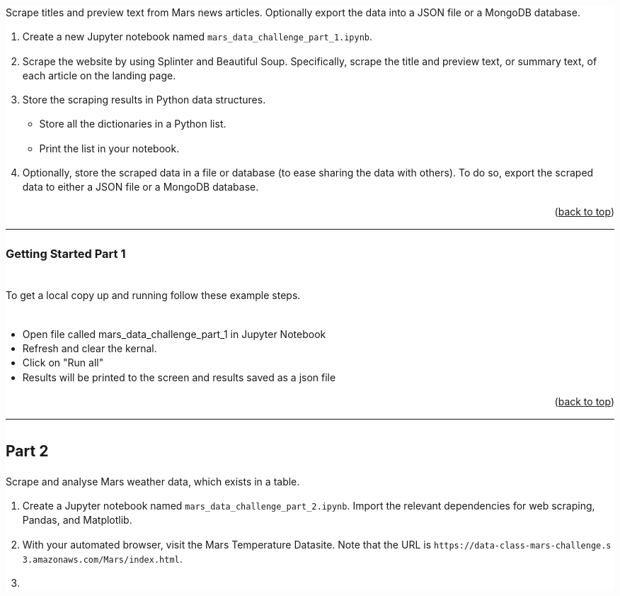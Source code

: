 Scrape titles and preview text from Mars news articles. Optionally export the data into a JSON file or a MongoDB database.

<ol>
        <li>
            <p>Create a new Jupyter notebook named <code>mars_data_challenge_part_1.ipynb</code>.</p>
        </li>
        <li>
            <p>Scrape the website by using Splinter and Beautiful Soup. Specifically, scrape the title and preview text, or summary text, of each article on the landing page.</p>
        </li>
        <li>
            <p>Store the scraping results in Python data structures.</p>
            <ul>
                <li>
                    <p>Store all the dictionaries in a Python list.</p>
                </li>
                <li>
                    <p>Print the list in your notebook.</p>
                </li>
            </ul>
        </li>
        <li>
            <p>Optionally, store the scraped data in a file or database (to ease sharing the data with others). To do so, export the scraped data to either a JSON file or a MongoDB database.</p>
        </li>
    </ol>

<p align="right">(<a href="#readme-top">back to top</a>)</p>

---

### Getting Started Part 1
<br>
To get a local copy up and running follow these example steps.
<br></br>

<ul>
<li>Open file called mars_data_challenge_part_1 in Jupyter Notebook</li>
<li>Refresh and clear the kernal.</li>
<li>Click on "Run all"</li>
<li>Results will be printed to the screen and results saved as a json file</li>
</ul>


<p align="right">(<a href="#readme-top">back to top</a>)</p>

---

## Part 2

Scrape and analyse Mars weather data, which exists in a table.

<ol>
        <li>
            <p>Create a Jupyter notebook named <code>mars_data_challenge_part_2.ipynb</code>. Import the relevant dependencies for web scraping, Pandas, and Matplotlib.</p>
        </li>
        <li>
            <p>With your automated browser, visit the Mars Temperature Datasite. Note that the URL is <code>https://data-class-mars-challenge.s3.amazonaws.com/Mars/index.html</code>.</p>
        </li>
        <li>